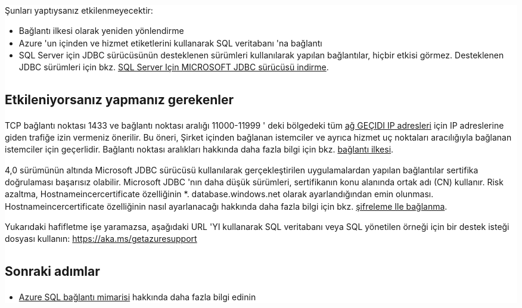 Şunları yaptıysanız etkilenmeyecektir:
 
- Bağlantı ilkesi olarak yeniden yönlendirme
- Azure 'un içinden ve hizmet etiketlerini kullanarak SQL veritabanı 'na bağlantı
- SQL Server için JDBC sürücüsünün desteklenen sürümleri kullanılarak yapılan bağlantılar, hiçbir etkisi görmez. Desteklenen JDBC sürümleri için bkz. [SQL Server Için MICROSOFT JDBC sürücüsü indirme](/sql/connect/jdbc/download-microsoft-jdbc-driver-for-sql-server).

## <a name="what-to-do-you-do-if-youre-affected"></a>Etkileniyorsanız yapmanız gerekenler

TCP bağlantı noktası 1433 ve bağlantı noktası aralığı 11000-11999 ' deki bölgedeki tüm [ağ GEÇIDI IP adresleri](connectivity-architecture.md#gateway-ip-addresses) için IP adreslerine giden trafiğe izin vermeniz önerilir. Bu öneri, Şirket içinden bağlanan istemciler ve ayrıca hizmet uç noktaları aracılığıyla bağlanan istemciler için geçerlidir. Bağlantı noktası aralıkları hakkında daha fazla bilgi için bkz. [bağlantı ilkesi](connectivity-architecture.md#connection-policy).

4,0 sürümünün altında Microsoft JDBC sürücüsü kullanılarak gerçekleştirilen uygulamalardan yapılan bağlantılar sertifika doğrulaması başarısız olabilir. Microsoft JDBC 'nın daha düşük sürümleri, sertifikanın konu alanında ortak adı (CN) kullanır. Risk azaltma, Hostnameincercertificate özelliğinin *. database.windows.net olarak ayarlandığından emin olunması. Hostnameincercertificate özelliğinin nasıl ayarlanacağı hakkında daha fazla bilgi için bkz. [şifreleme Ile bağlanma](/sql/connect/jdbc/connecting-with-ssl-encryption).

Yukarıdaki hafifletme işe yaramazsa, aşağıdaki URL 'YI kullanarak SQL veritabanı veya SQL yönetilen örneği için bir destek isteği dosyası kullanın: https://aka.ms/getazuresupport

## <a name="next-steps"></a>Sonraki adımlar

- [Azure SQL bağlantı mimarisi](connectivity-architecture.md) hakkında daha fazla bilgi edinin
